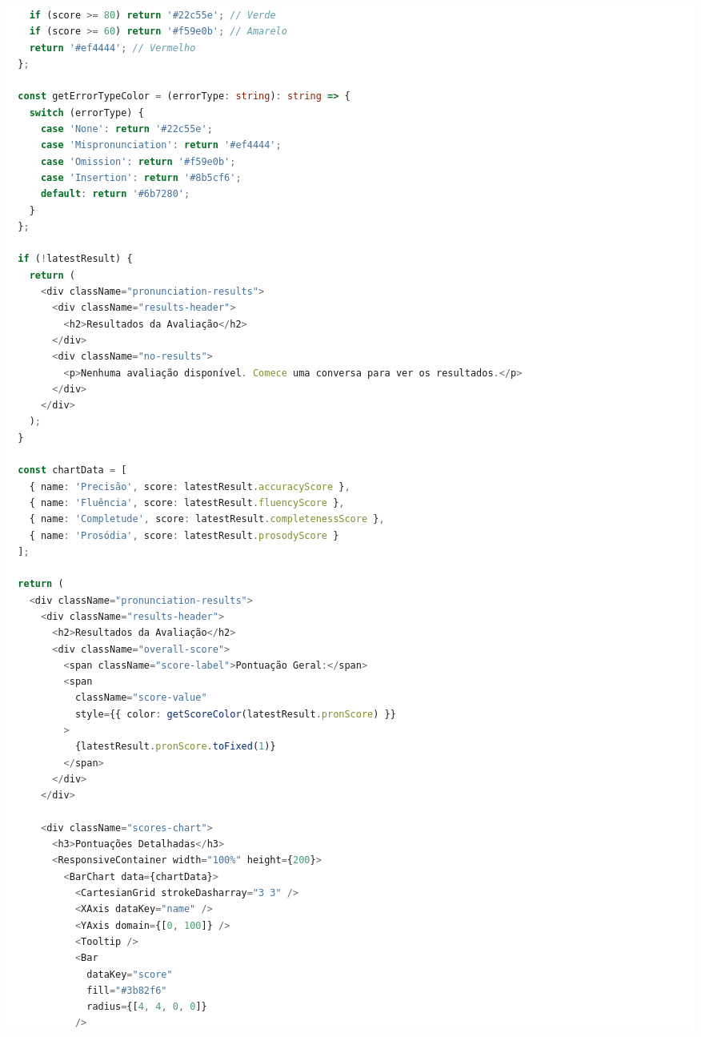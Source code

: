 ```typescript
    if (score >= 80) return '#22c55e'; // Verde
    if (score >= 60) return '#f59e0b'; // Amarelo
    return '#ef4444'; // Vermelho
  };

  const getErrorTypeColor = (errorType: string): string => {
    switch (errorType) {
      case 'None': return '#22c55e';
      case 'Mispronunciation': return '#ef4444';
      case 'Omission': return '#f59e0b';
      case 'Insertion': return '#8b5cf6';
      default: return '#6b7280';
    }
  };

  if (!latestResult) {
    return (
      <div className="pronunciation-results">
        <div className="results-header">
          <h2>Resultados da Avaliação</h2>
        </div>
        <div className="no-results">
          <p>Nenhuma avaliação disponível. Comece uma conversa para ver os resultados.</p>
        </div>
      </div>
    );
  }

  const chartData = [
    { name: 'Precisão', score: latestResult.accuracyScore },
    { name: 'Fluência', score: latestResult.fluencyScore },
    { name: 'Completude', score: latestResult.completenessScore },
    { name: 'Prosódia', score: latestResult.prosodyScore }
  ];

  return (
    <div className="pronunciation-results">
      <div className="results-header">
        <h2>Resultados da Avaliação</h2>
        <div className="overall-score">
          <span className="score-label">Pontuação Geral:</span>
          <span 
            className="score-value"
            style={{ color: getScoreColor(latestResult.pronScore) }}
          >
            {latestResult.pronScore.toFixed(1)}
          </span>
        </div>
      </div>

      <div className="scores-chart">
        <h3>Pontuações Detalhadas</h3>
        <ResponsiveContainer width="100%" height={200}>
          <BarChart data={chartData}>
            <CartesianGrid strokeDasharray="3 3" />
            <XAxis dataKey="name" />
            <YAxis domain={[0, 100]} />
            <Tooltip />
            <Bar 
              dataKey="score" 
              fill="#3b82f6"
              radius={[4, 4, 0, 0]}
            />
```